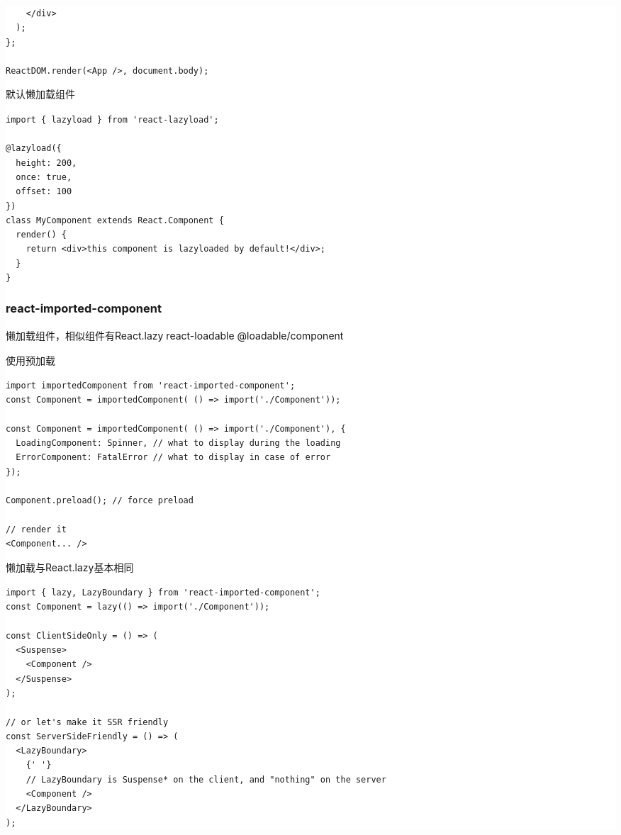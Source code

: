 ```react
    </div>
  );
};

ReactDOM.render(<App />, document.body);
```

默认懒加载组件

```react
import { lazyload } from 'react-lazyload';

@lazyload({
  height: 200,
  once: true,
  offset: 100
})
class MyComponent extends React.Component {
  render() {
    return <div>this component is lazyloaded by default!</div>;
  }
}
```



### react-imported-component

懒加载组件，相似组件有React.lazy react-loadable @loadable/component

使用预加载

```react
import importedComponent from 'react-imported-component';
const Component = importedComponent( () => import('./Component'));

const Component = importedComponent( () => import('./Component'), {
  LoadingComponent: Spinner, // what to display during the loading
  ErrorComponent: FatalError // what to display in case of error
});

Component.preload(); // force preload

// render it
<Component... />
```

懒加载与React.lazy基本相同

```react
import { lazy, LazyBoundary } from 'react-imported-component';
const Component = lazy(() => import('./Component'));

const ClientSideOnly = () => (
  <Suspense>
    <Component />
  </Suspense>
);

// or let's make it SSR friendly
const ServerSideFriendly = () => (
  <LazyBoundary>
    {' '}
    // LazyBoundary is Suspense* on the client, and "nothing" on the server
    <Component />
  </LazyBoundary>
);
```